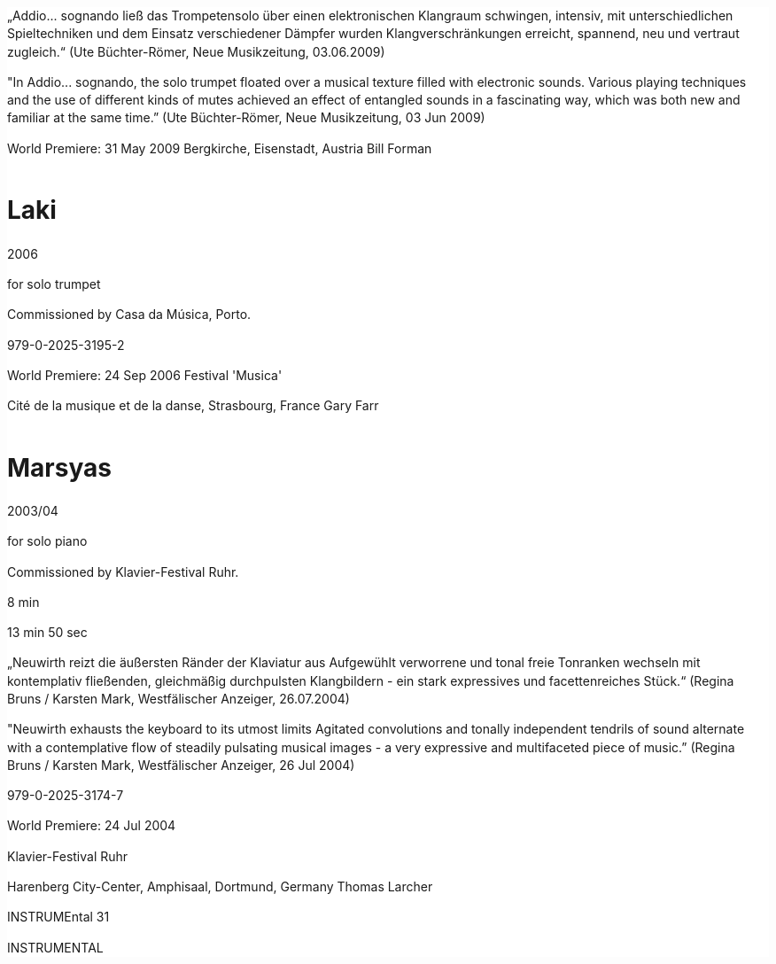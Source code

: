 „Addio... sognando ließ das Trompetensolo über einen elektronischen Klangraum schwingen, intensiv, mit unterschiedlichen Spieltechniken und dem Einsatz verschiedener Dämpfer wurden Klangverschränkungen erreicht, spannend, neu und vertraut zugleich.“ (Ute Büchter-Römer, Neue Musikzeitung, 03.06.2009)

"In Addio... sognando, the solo trumpet floated over a musical texture filled with electronic sounds. Various playing techniques and the use of different kinds of mutes achieved an effect of entangled sounds in a fascinating way, which was both new and familiar at the same time.” (Ute Büchter-Römer, Neue Musikzeitung, 03 Jun 2009)

World Premiere: 31 May 2009 Bergkirche, Eisenstadt, Austria Bill Forman

# Laki

2006

for solo trumpet

Commissioned by Casa da Música, Porto.

979-0-2025-3195-2

World Premiere: 24 Sep 2006 Festival 'Musica'

Cité de la musique et de la danse, Strasbourg, France Gary Farr

# Marsyas

2003/04

for solo piano

Commissioned by Klavier-Festival Ruhr.

8 min

13 min 50 sec

„Neuwirth reizt die äußersten Ränder der Klaviatur aus Aufgewühlt verworrene und tonal freie Tonranken wechseln mit kontemplativ fließenden, gleichmäßig durchpulsten Klangbildern - ein stark expressives und facettenreiches Stück.“ (Regina Bruns / Karsten Mark, Westfälischer Anzeiger, 26.07.2004)

"Neuwirth exhausts the keyboard to its utmost limits Agitated convolutions and tonally independent tendrils of sound alternate with a contemplative flow of steadily pulsating musical images - a very expressive and multifaceted piece of music.” (Regina Bruns / Karsten Mark, Westfälischer Anzeiger, 26 Jul 2004)

979-0-2025-3174-7

World Premiere: 24 Jul 2004

Klavier-Festival Ruhr

Harenberg City-Center, Amphisaal, Dortmund, Germany Thomas Larcher

INSTRUMEntal 31

INSTRUMENTAL
